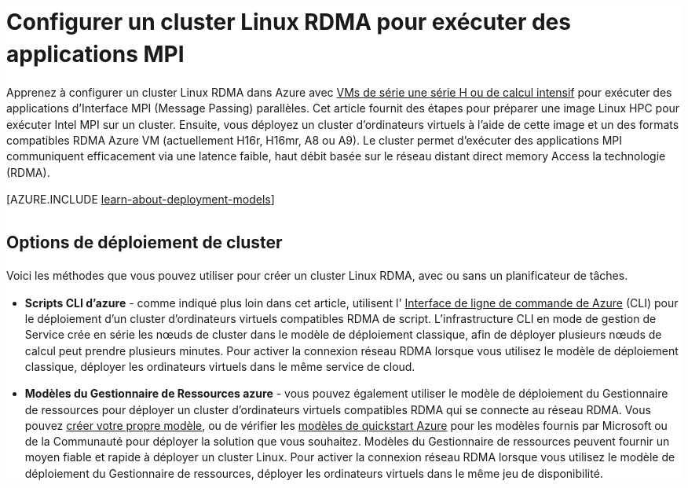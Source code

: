 <properties
 pageTitle="Exécution des applications MPI du cluster Linux RDMA | Microsoft Azure"
 description="Créer un cluster Linux de taille H16r, H16mr, A8 ou A9 VM à utiliser le réseau Azure RDMA pour exécuter les applications MPI"
 services="virtual-machines-linux"
 documentationCenter=""
 authors="dlepow"
 manager="timlt"
 editor=""
 tags="azure-service-management"/>
<tags
ms.service="virtual-machines-linux"
 ms.devlang="na"
 ms.topic="article"
 ms.tgt_pltfrm="vm-linux"
 ms.workload="infrastructure-services"
 ms.date="09/21/2016"
 ms.author="danlep"/>

# <a name="set-up-a-linux-rdma-cluster-to-run-mpi-applications"></a>Configurer un cluster Linux RDMA pour exécuter des applications MPI


Apprenez à configurer un cluster Linux RDMA dans Azure avec [VMs de série une série H ou de calcul intensif](virtual-machines-linux-a8-a9-a10-a11-specs.md) pour exécuter des applications d’Interface MPI (Message Passing) parallèles. Cet article fournit des étapes pour préparer une image Linux HPC pour exécuter Intel MPI sur un cluster. Ensuite, vous déployez un cluster d’ordinateurs virtuels à l’aide de cette image et un des formats compatibles RDMA Azure VM (actuellement H16r, H16mr, A8 ou A9). Le cluster permet d’exécuter des applications MPI communiquent efficacement via une latence faible, haut débit basée sur le réseau distant direct memory Access la technologie (RDMA).

[AZURE.INCLUDE [learn-about-deployment-models](../../includes/learn-about-deployment-models-classic-include.md)]

## <a name="cluster-deployment-options"></a>Options de déploiement de cluster

Voici les méthodes que vous pouvez utiliser pour créer un cluster Linux RDMA, avec ou sans un planificateur de tâches.


* **Scripts CLI d’azure** - comme indiqué plus loin dans cet article, utilisent l' [Interface de ligne de commande de Azure](../xplat-cli-install.md) (CLI) pour le déploiement d’un cluster d’ordinateurs virtuels compatibles RDMA de script. L’infrastructure CLI en mode de gestion de Service crée en série les nœuds de cluster dans le modèle de déploiement classique, afin de déployer plusieurs nœuds de calcul peut prendre plusieurs minutes. Pour activer la connexion réseau RDMA lorsque vous utilisez le modèle de déploiement classique, déployer les ordinateurs virtuels dans le même service de cloud.

* **Modèles du Gestionnaire de Ressources azure** - vous pouvez également utiliser le modèle de déploiement du Gestionnaire de ressources pour déployer un cluster d’ordinateurs virtuels compatibles RDMA qui se connecte au réseau RDMA. Vous pouvez [créer votre propre modèle](../resource-group-authoring-templates.md), ou de vérifier les [modèles de quickstart Azure](https://azure.microsoft.com/documentation/templates/) pour les modèles fournis par Microsoft ou de la Communauté pour déployer la solution que vous souhaitez. Modèles du Gestionnaire de ressources peuvent fournir un moyen fiable et rapide à déployer un cluster Linux. Pour activer la connexion réseau RDMA lorsque vous utilisez le modèle de déploiement du Gestionnaire de ressources, déployer les ordinateurs virtuels dans le même jeu de disponibilité.
